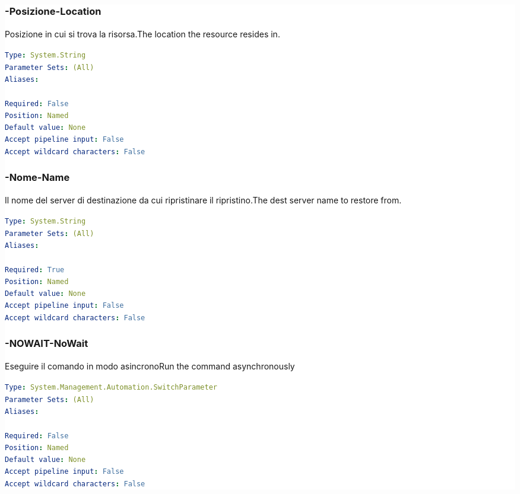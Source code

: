 ### <span data-ttu-id="1f4de-120">-Posizione</span><span class="sxs-lookup"><span data-stu-id="1f4de-120">-Location</span></span>
<span data-ttu-id="1f4de-121">Posizione in cui si trova la risorsa.</span><span class="sxs-lookup"><span data-stu-id="1f4de-121">The location the resource resides in.</span></span>

```yaml
Type: System.String
Parameter Sets: (All)
Aliases:

Required: False
Position: Named
Default value: None
Accept pipeline input: False
Accept wildcard characters: False
```

### <span data-ttu-id="1f4de-122">-Nome</span><span class="sxs-lookup"><span data-stu-id="1f4de-122">-Name</span></span>
<span data-ttu-id="1f4de-123">Il nome del server di destinazione da cui ripristinare il ripristino.</span><span class="sxs-lookup"><span data-stu-id="1f4de-123">The dest server name to restore from.</span></span>

```yaml
Type: System.String
Parameter Sets: (All)
Aliases:

Required: True
Position: Named
Default value: None
Accept pipeline input: False
Accept wildcard characters: False
```

### <span data-ttu-id="1f4de-124">-NOWAIT</span><span class="sxs-lookup"><span data-stu-id="1f4de-124">-NoWait</span></span>
<span data-ttu-id="1f4de-125">Eseguire il comando in modo asincrono</span><span class="sxs-lookup"><span data-stu-id="1f4de-125">Run the command asynchronously</span></span>

```yaml
Type: System.Management.Automation.SwitchParameter
Parameter Sets: (All)
Aliases:

Required: False
Position: Named
Default value: None
Accept pipeline input: False
Accept wildcard characters: False
```
